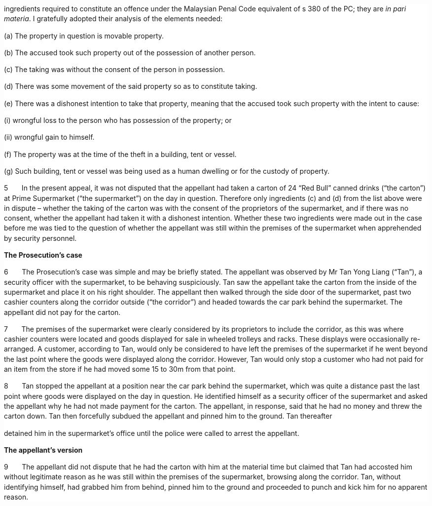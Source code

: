 
ingredients required to constitute an offence under the Malaysian Penal Code equivalent of s 380 of the PC; they are _in pari materia_. I gratefully adopted their analysis of the elements needed: 

 (a) The property in question is movable property. 

 (b) The accused took such property out of the possession of another person. 

 (c) The taking was without the consent of the person in possession. 

 (d) There was some movement of the said property so as to constitute taking. 

 (e) There was a dishonest intention to take that property, meaning that the accused took such property with the intent to cause: 

 (i) wrongful loss to the person who has possession of the property; or 

 (ii) wrongful gain to himself. 

 (f) The property was at the time of the theft in a building, tent or vessel. 

 (g) Such building, tent or vessel was being used as a human dwelling or for the custody of property. 

5       In the present appeal, it was not disputed that the appellant had taken a carton of 24 “Red Bull” canned drinks (“the carton”) at Prime Supermarket (“the supermarket”) on the day in question. Therefore only ingredients (c) and (d) from the list above were in dispute – whether the taking of the carton was with the consent of the proprietors of the supermarket, and if there was no consent, whether the appellant had taken it with a dishonest intention. Whether these two ingredients were made out in the case before me was tied to the question of whether the appellant was still within the premises of the supermarket when apprehended by security personnel. 

**The Prosecution’s case** 

6       The Prosecution’s case was simple and may be briefly stated. The appellant was observed by Mr Tan Yong Liang (“Tan”), a security officer with the supermarket, to be behaving suspiciously. Tan saw the appellant take the carton from the inside of the supermarket and place it on his right shoulder. The appellant then walked through the side door of the supermarket, past two cashier counters along the corridor outside (“the corridor”) and headed towards the car park behind the supermarket. The appellant did not pay for the carton. 

7       The premises of the supermarket were clearly considered by its proprietors to include the corridor, as this was where cashier counters were located and goods displayed for sale in wheeled trolleys and racks. These displays were occasionally re-arranged. A customer, according to Tan, would only be considered to have left the premises of the supermarket if he went beyond the last point where the goods were displayed along the corridor. However, Tan would only stop a customer who had not paid for an item from the store if he had moved some 15 to 30m from that point. 

8       Tan stopped the appellant at a position near the car park behind the supermarket, which was quite a distance past the last point where goods were displayed on the day in question. He identified himself as a security officer of the supermarket and asked the appellant why he had not made payment for the carton. The appellant, in response, said that he had no money and threw the carton down. Tan then forcefully subdued the appellant and pinned him to the ground. Tan thereafter 


detained him in the supermarket’s office until the police were called to arrest the appellant. 

**The appellant’s version** 

9       The appellant did not dispute that he had the carton with him at the material time but claimed that Tan had accosted him without legitimate reason as he was still within the premises of the supermarket, browsing along the corridor. Tan, without identifying himself, had grabbed him from behind, pinned him to the ground and proceeded to punch and kick him for no apparent reason. 
